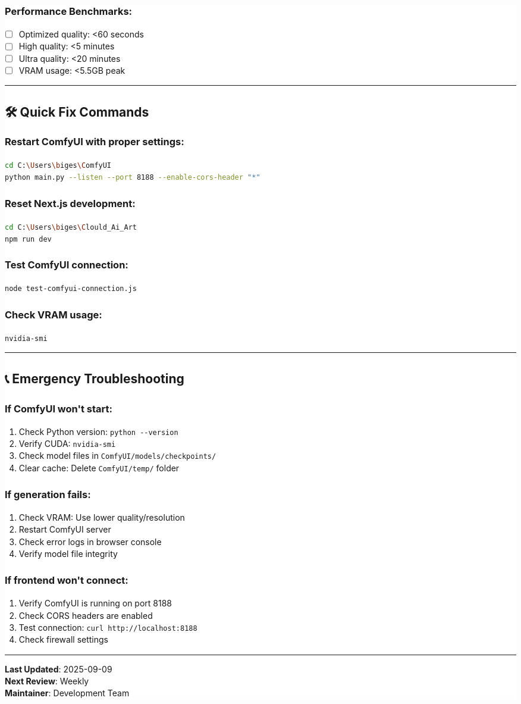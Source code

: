 ### Performance Benchmarks:
- [ ] Optimized quality: <60 seconds
- [ ] High quality: <5 minutes
- [ ] Ultra quality: <20 minutes
- [ ] VRAM usage: <5.5GB peak

---

## 🛠️ Quick Fix Commands

### Restart ComfyUI with proper settings:
```bash
cd C:\Users\biges\ComfyUI
python main.py --listen --port 8188 --enable-cors-header "*"
```

### Reset Next.js development:
```bash
cd C:\Users\biges\Clould_Ai_Art
npm run dev
```

### Test ComfyUI connection:
```bash
node test-comfyui-connection.js
```

### Check VRAM usage:
```bash
nvidia-smi
```

---

## 📞 Emergency Troubleshooting

### If ComfyUI won't start:
1. Check Python version: `python --version`
2. Verify CUDA: `nvidia-smi`
3. Check model files in `ComfyUI/models/checkpoints/`
4. Clear cache: Delete `ComfyUI/temp/` folder

### If generation fails:
1. Check VRAM: Use lower quality/resolution
2. Restart ComfyUI server
3. Check error logs in browser console
4. Verify model file integrity

### If frontend won't connect:
1. Verify ComfyUI is running on port 8188
2. Check CORS headers are enabled
3. Test connection: `curl http://localhost:8188`
4. Check firewall settings

---

**Last Updated**: 2025-09-09  
**Next Review**: Weekly  
**Maintainer**: Development Team